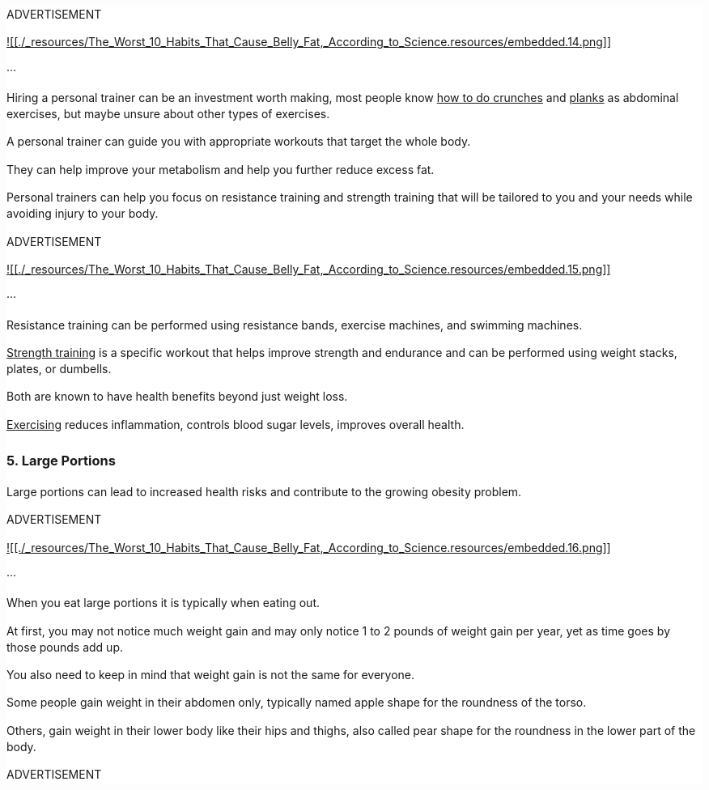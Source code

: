 ADVERTISEMENT

[![[./_resources/The_Worst_10_Habits_That_Cause_Belly_Fat,_According_to_Science.resources/embedded.14.png]]](https://www.mediavine.com/)

···

Hiring a personal trainer can be an investment worth making, most people know [how to do crunches](https://www.fitwirr.com/fitness/how-to-do-crunches/) and [planks](https://www.fitwirr.com/workout/plank/) as abdominal exercises, but maybe unsure about other types of exercises. 

A personal trainer can guide you with appropriate workouts that target the whole body. 

They can help improve your metabolism and help you further reduce excess fat. 

Personal trainers can help you focus on resistance training and strength training that will be tailored to you and your needs while avoiding injury to your body. 

ADVERTISEMENT

[![[./_resources/The_Worst_10_Habits_That_Cause_Belly_Fat,_According_to_Science.resources/embedded.15.png]]](https://www.mediavine.com/)

···

Resistance training can be performed using resistance bands, exercise machines, and swimming machines.

[Strength training](https://www.fitwirr.com/fitness/strength-training/) is a specific workout that helps improve strength and endurance and can be performed using weight stacks, plates, or dumbells.

Both are known to have health benefits beyond just weight loss.

[Exercising](https://www.fitwirr.com/fitness/how-start-exercising/) reduces inflammation, controls blood sugar levels, improves overall health. 

### 5\. Large Portions

Large portions can lead to increased health risks and contribute to the growing obesity problem. 

ADVERTISEMENT

[![[./_resources/The_Worst_10_Habits_That_Cause_Belly_Fat,_According_to_Science.resources/embedded.16.png]]](https://www.mediavine.com/)

···

When you eat large portions it is typically when eating out. 

At first, you may not notice much weight gain and may only notice 1 to 2 pounds of weight gain per year, yet as time goes by those pounds add up. 

You also need to keep in mind that weight gain is not the same for everyone. 

Some people gain weight in their abdomen only, typically named apple shape for the roundness of the torso.

Others, gain weight in their lower body like their hips and thighs, also called pear shape for the roundness in the lower part of the body. 

ADVERTISEMENT
